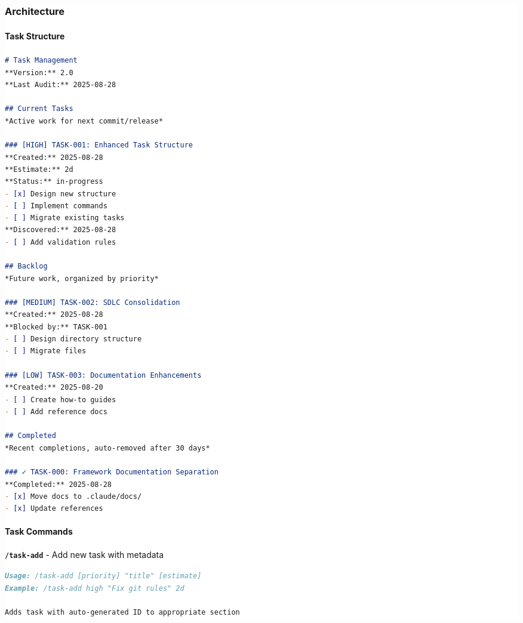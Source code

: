 ### Architecture

#### Task Structure
```markdown
# Task Management
**Version:** 2.0  
**Last Audit:** 2025-08-28

## Current Tasks
*Active work for next commit/release*

### [HIGH] TASK-001: Enhanced Task Structure
**Created:** 2025-08-28  
**Estimate:** 2d  
**Status:** in-progress
- [x] Design new structure
- [ ] Implement commands
- [ ] Migrate existing tasks
**Discovered:** 2025-08-28
- [ ] Add validation rules

## Backlog
*Future work, organized by priority*

### [MEDIUM] TASK-002: SDLC Consolidation  
**Created:** 2025-08-28  
**Blocked by:** TASK-001
- [ ] Design directory structure
- [ ] Migrate files

### [LOW] TASK-003: Documentation Enhancements
**Created:** 2025-08-20
- [ ] Create how-to guides
- [ ] Add reference docs

## Completed
*Recent completions, auto-removed after 30 days*

### ✓ TASK-000: Framework Documentation Separation
**Completed:** 2025-08-28
- [x] Move docs to .claude/docs/
- [x] Update references
```

#### Task Commands

**`/task-add`** - Add new task with metadata
```markdown
Usage: /task-add [priority] "title" [estimate]
Example: /task-add high "Fix git rules" 2d

Adds task with auto-generated ID to appropriate section
```
